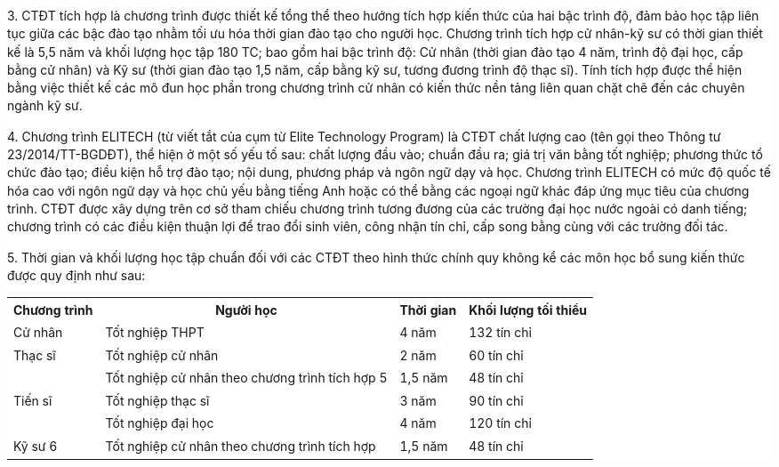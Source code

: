 



3\. CTĐT tích hợp là chương trình được thiết kế tổng thể theo hướng tích hợp
kiến thức của hai bậc trình độ, đảm bảo học tập liên tục giữa các bậc đào tạo nhằm tối
ưu hóa thời gian đào tạo cho người học. Chương trình tích hợp cử nhân-kỹ sư có thời
gian thiết kế là 5,5 năm và khối lượng học tập 180 TC; bao gồm hai bậc trình độ: Cử
nhân (thời gian đào tạo 4 năm, trình độ đại học, cấp bằng cử nhân) và Kỹ sư (thời gian
đào tạo 1,5 năm, cấp bằng kỹ sư, tương đương trình độ thạc sĩ). Tính tích hợp được thể
hiện bằng việc thiết kế các mô đun học phần trong chương trình cử nhân có kiến thức
nền tảng liên quan chặt chẽ đến các chuyên ngành kỹ sư.

4\. Chương trình ELITECH (từ viết tắt của cụm từ Elite Technology Program) là
CTĐT chất lượng cao (tên gọi theo Thông tư 23/2014/TT-BGDĐT), thể hiện ở một số
yếu tố sau: chất lượng đầu vào; chuẩn đầu ra; giá trị văn bằng tốt nghiệp; phương thức
tổ chức đào tạo; điều kiện hỗ trợ đào tạo; nội dung, phương pháp và ngôn ngữ dạy và
học. Chương trình ELITECH có mức độ quốc tế hóa cao với ngôn ngữ dạy và học chủ
yếu bằng tiếng Anh hoặc có thể bằng các ngoại ngữ khác đáp ứng mục tiêu của
chương trình. CTĐT được xây dựng trên cơ sở tham chiếu chương trình tương đương
của các trường đại học nước ngoài có danh tiếng; chương trình có các điều kiện thuận
lợi để trao đổi sinh viên, công nhận tín chỉ, cấp song bằng cùng với các trường đối tác.

5\. Thời gian và khối lượng học tập chuẩn đối với các CTĐT theo hình thức chính
quy không kể các môn học bổ sung kiến thức được quy định như sau:


<table>
<tr>
<th>Chương trình</th>
<th>Người học</th>
<th>Thời gian</th>
<th>Khối lượng tối thiểu</th>
</tr>
<tr>
<td>Cử nhân</td>
<td>Tốt nghiệp THPT</td>
<td>4 năm</td>
<td>132 tín chỉ</td>
</tr>
<tr>
<td rowspan="2">Thạc sĩ</td>
<td>Tốt nghiệp cử nhân</td>
<td>2 năm</td>
<td>60 tín chỉ</td>
</tr>
<tr>
<td>Tốt nghiệp cử nhân theo chương trình tích hợp 5</td>
<td>1,5 năm</td>
<td>48 tín chỉ</td>
</tr>
<tr>
<td rowspan="2">Tiến sĩ</td>
<td>Tốt nghiệp thạc sĩ</td>
<td>3 năm</td>
<td>90 tín chỉ</td>
</tr>
<tr>
<td>Tốt nghiệp đại học</td>
<td>4 năm</td>
<td>120 tín chỉ</td>
</tr>
<tr>
<td>Kỹ sư 6</td>
<td>Tốt nghiệp cử nhân theo chương trình tích hợp</td>
<td>1,5 năm</td>
<td>48 tín chỉ</td>